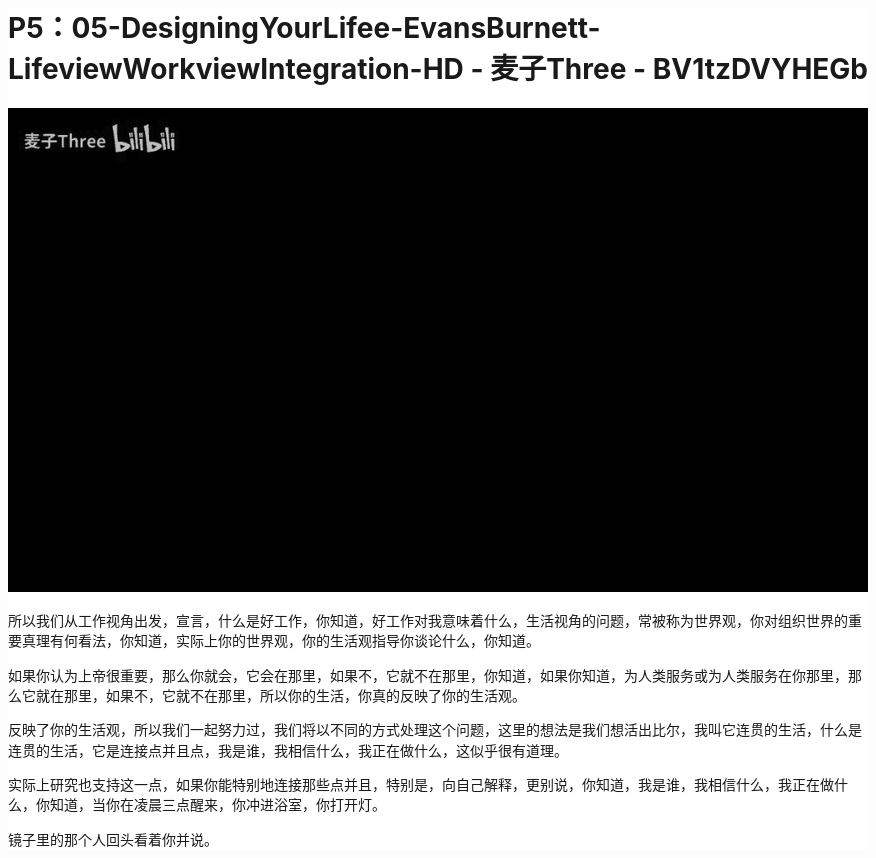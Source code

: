 # P5：05-DesigningYourLifee-EvansBurnett-LifeviewWorkviewIntegration-HD - 麦子Three - BV1tzDVYHEGb

![](img/0bf603918ea7e04ae37bf6b47bee02d2_0.png)

所以我们从工作视角出发，宣言，什么是好工作，你知道，好工作对我意味着什么，生活视角的问题，常被称为世界观，你对组织世界的重要真理有何看法，你知道，实际上你的世界观，你的生活观指导你谈论什么，你知道。

如果你认为上帝很重要，那么你就会，它会在那里，如果不，它就不在那里，你知道，如果你知道，为人类服务或为人类服务在你那里，那么它就在那里，如果不，它就不在那里，所以你的生活，你真的反映了你的生活观。

反映了你的生活观，所以我们一起努力过，我们将以不同的方式处理这个问题，这里的想法是我们想活出比尔，我叫它连贯的生活，什么是连贯的生活，它是连接点并且点，我是谁，我相信什么，我正在做什么，这似乎很有道理。

实际上研究也支持这一点，如果你能特别地连接那些点并且，特别是，向自己解释，更别说，你知道，我是谁，我相信什么，我正在做什么，你知道，当你在凌晨三点醒来，你冲进浴室，你打开灯。

镜子里的那个人回头看着你并说。
